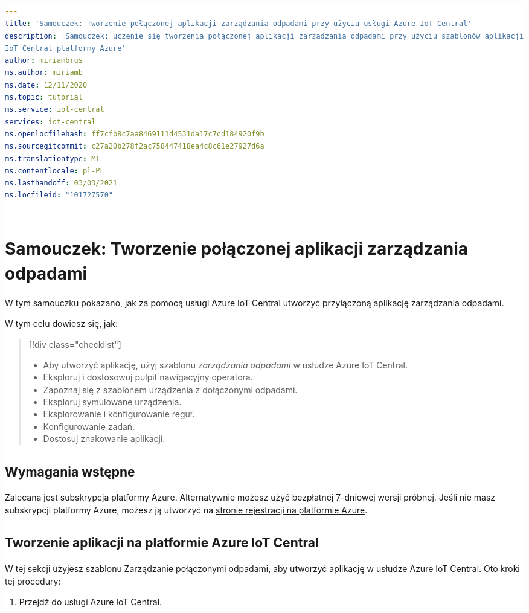 ```yaml
---
title: 'Samouczek: Tworzenie połączonej aplikacji zarządzania odpadami przy użyciu usługi Azure IoT Central'
description: 'Samouczek: uczenie się tworzenia połączonej aplikacji zarządzania odpadami przy użyciu szablonów aplikacji IoT Central platformy Azure'
author: miriambrus
ms.author: miriamb
ms.date: 12/11/2020
ms.topic: tutorial
ms.service: iot-central
services: iot-central
ms.openlocfilehash: ff7cfb8c7aa8469111d4531da17c7cd184920f9b
ms.sourcegitcommit: c27a20b278f2ac758447418ea4c8c61e27927d6a
ms.translationtype: MT
ms.contentlocale: pl-PL
ms.lasthandoff: 03/03/2021
ms.locfileid: "101727570"
---
```

# <a name="tutorial-create-a-connected-waste-management-app"></a>Samouczek: Tworzenie połączonej aplikacji zarządzania odpadami

W tym samouczku pokazano, jak za pomocą usługi Azure IoT Central utworzyć przyłączoną aplikację zarządzania odpadami. 

W tym celu dowiesz się, jak: 

> [!div class="checklist"]
> * Aby utworzyć aplikację, użyj szablonu *zarządzania odpadami* w usłudze Azure IoT Central.
> * Eksploruj i dostosowuj pulpit nawigacyjny operatora. 
> * Zapoznaj się z szablonem urządzenia z dołączonymi odpadami.
> * Eksploruj symulowane urządzenia.
> * Eksplorowanie i konfigurowanie reguł.
> * Konfigurowanie zadań.
> * Dostosuj znakowanie aplikacji.

## <a name="prerequisites"></a>Wymagania wstępne

Zalecana jest subskrypcja platformy Azure. Alternatywnie możesz użyć bezpłatnej 7-dniowej wersji próbnej. Jeśli nie masz subskrypcji platformy Azure, możesz ją utworzyć na [stronie rejestracji na platformie Azure](https://aka.ms/createazuresubscription).

## <a name="create-your-app-in-azure-iot-central"></a>Tworzenie aplikacji na platformie Azure IoT Central

W tej sekcji użyjesz szablonu Zarządzanie połączonymi odpadami, aby utworzyć aplikację w usłudze Azure IoT Central. Oto kroki tej procedury:

1. Przejdź do [usługi Azure IoT Central](https://aka.ms/iotcentral).
